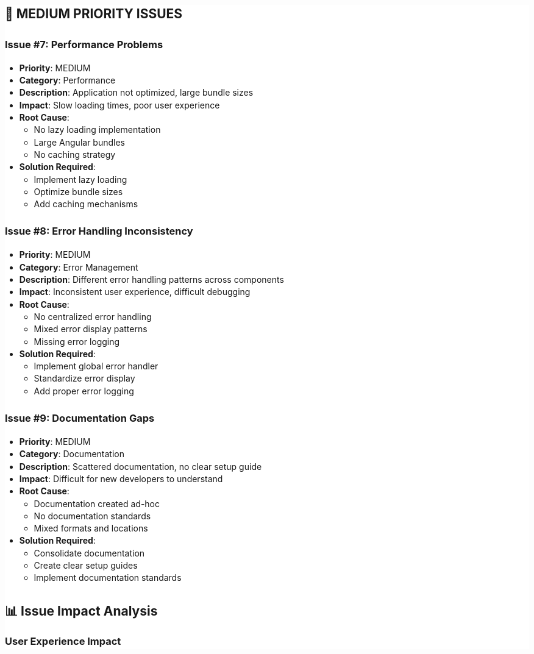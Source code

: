 ## 🔧 MEDIUM PRIORITY ISSUES

### **Issue #7: Performance Problems**

- **Priority**: MEDIUM
- **Category**: Performance
- **Description**: Application not optimized, large bundle sizes
- **Impact**: Slow loading times, poor user experience
- **Root Cause**:
  - No lazy loading implementation
  - Large Angular bundles
  - No caching strategy
- **Solution Required**:
  - Implement lazy loading
  - Optimize bundle sizes
  - Add caching mechanisms

### **Issue #8: Error Handling Inconsistency**

- **Priority**: MEDIUM
- **Category**: Error Management
- **Description**: Different error handling patterns across components
- **Impact**: Inconsistent user experience, difficult debugging
- **Root Cause**:
  - No centralized error handling
  - Mixed error display patterns
  - Missing error logging
- **Solution Required**:
  - Implement global error handler
  - Standardize error display
  - Add proper error logging

### **Issue #9: Documentation Gaps**

- **Priority**: MEDIUM
- **Category**: Documentation
- **Description**: Scattered documentation, no clear setup guide
- **Impact**: Difficult for new developers to understand
- **Root Cause**:
  - Documentation created ad-hoc
  - No documentation standards
  - Mixed formats and locations
- **Solution Required**:
  - Consolidate documentation
  - Create clear setup guides
  - Implement documentation standards

## 📊 Issue Impact Analysis

### **User Experience Impact**
